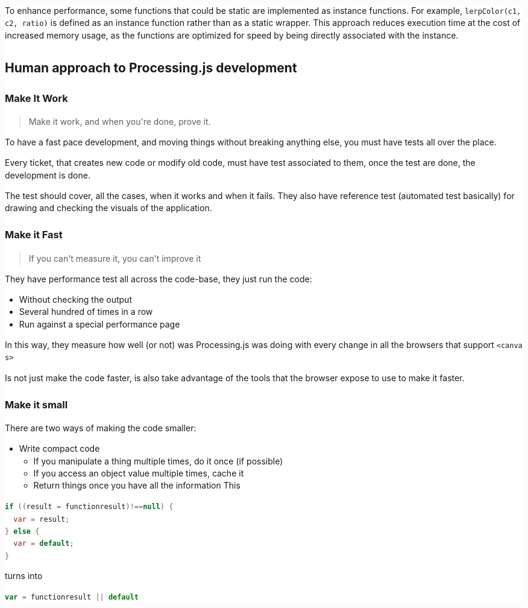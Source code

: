 To enhance performance, some functions that could be static are implemented as instance functions. For example, `lerpColor(c1, c2, ratio)` is defined as an instance function rather than as a static wrapper. This approach reduces execution time at the cost of increased memory usage, as the functions are optimized for speed by being directly associated with the instance.


## Human approach to Processing.js development

### Make It Work

> Make it work, and when you're done, prove it.

To have a fast pace development, and moving things without breaking anything else, you must have tests all over the place.

Every ticket, that creates new code or modify old code, must have test associated to them, once the test are done, the development is done.

The test should cover, all the cases, when it works and when it fails. They also have reference test (automated test basically) for drawing and checking the visuals of the application. 

### Make it Fast

> If you can't measure it, you can't improve it

They have performance test all across the code-base, they just run the code:

- Without checking the output
- Several hundred of times in a row
- Run against a special performance page

In this way, they measure how well (or not) was Processing.js was doing with every change in all the browsers that support `<canvas>`

Is not just make the code faster, is also take advantage of the tools that the browser expose to use to make it faster.
### Make it small

There are two ways of making the code smaller:

- Write compact code
	- If you manipulate a thing multiple times, do it once (if possible)
	- If you access an object value multiple times, cache it
	- Return things once you have all the information
This 
```java
if ((result = functionresult)!==null) {
  var = result;
} else {
  var = default;
}
```

turns into

```javascript
var = functionresult || default
```
